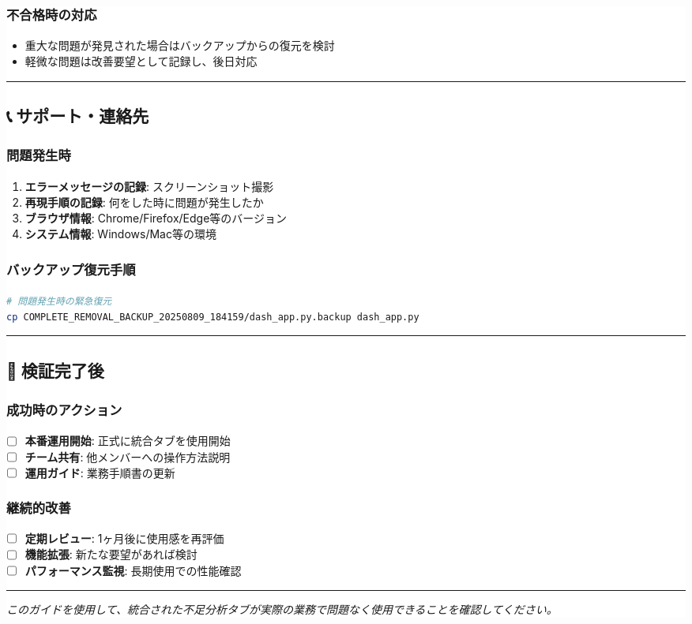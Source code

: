### 不合格時の対応
- 重大な問題が発見された場合はバックアップからの復元を検討
- 軽微な問題は改善要望として記録し、後日対応

---

## 📞 サポート・連絡先

### 問題発生時
1. **エラーメッセージの記録**: スクリーンショット撮影
2. **再現手順の記録**: 何をした時に問題が発生したか
3. **ブラウザ情報**: Chrome/Firefox/Edge等のバージョン
4. **システム情報**: Windows/Mac等の環境

### バックアップ復元手順
```bash
# 問題発生時の緊急復元
cp COMPLETE_REMOVAL_BACKUP_20250809_184159/dash_app.py.backup dash_app.py
```

---

## 🎊 検証完了後

### 成功時のアクション
- [ ] **本番運用開始**: 正式に統合タブを使用開始
- [ ] **チーム共有**: 他メンバーへの操作方法説明
- [ ] **運用ガイド**: 業務手順書の更新

### 継続的改善
- [ ] **定期レビュー**: 1ヶ月後に使用感を再評価
- [ ] **機能拡張**: 新たな要望があれば検討
- [ ] **パフォーマンス監視**: 長期使用での性能確認

---

*このガイドを使用して、統合された不足分析タブが実際の業務で問題なく使用できることを確認してください。*
